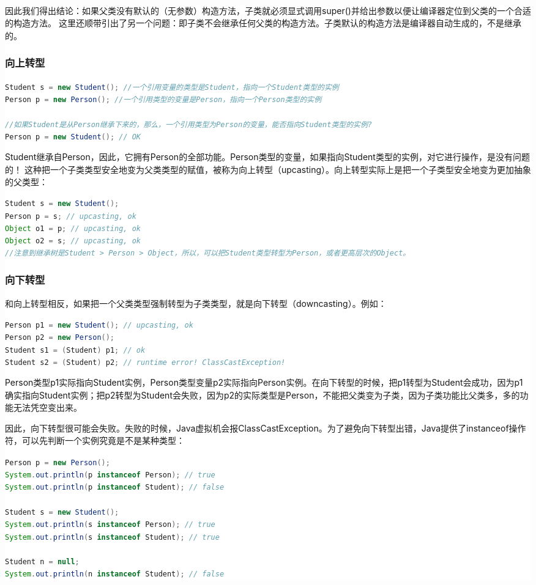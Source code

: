 因此我们得出结论：如果父类没有默认的（无参数）构造方法，子类就必须显式调用super()并给出参数以便让编译器定位到父类的一个合适的构造方法。
这里还顺带引出了另一个问题：即子类不会继承任何父类的构造方法。子类默认的构造方法是编译器自动生成的，不是继承的。

### 向上转型

```java
Student s = new Student(); //一个引用变量的类型是Student，指向一个Student类型的实例
Person p = new Person(); //一个引用类型的变量是Person，指向一个Person类型的实例

//如果Student是从Person继承下来的，那么，一个引用类型为Person的变量，能否指向Student类型的实例?
Person p = new Student(); // OK

```

Student继承自Person，因此，它拥有Person的全部功能。Person类型的变量，如果指向Student类型的实例，对它进行操作，是没有问题的！
这种把一个子类类型安全地变为父类类型的赋值，被称为向上转型（upcasting）。向上转型实际上是把一个子类型安全地变为更加抽象的父类型：

```java
Student s = new Student();
Person p = s; // upcasting, ok
Object o1 = p; // upcasting, ok
Object o2 = s; // upcasting, ok
//注意到继承树是Student > Person > Object，所以，可以把Student类型转型为Person，或者更高层次的Object。

```



### 向下转型

和向上转型相反，如果把一个父类类型强制转型为子类类型，就是向下转型（downcasting）。例如：

```java
Person p1 = new Student(); // upcasting, ok
Person p2 = new Person();
Student s1 = (Student) p1; // ok
Student s2 = (Student) p2; // runtime error! ClassCastException!

```

Person类型p1实际指向Student实例，Person类型变量p2实际指向Person实例。在向下转型的时候，把p1转型为Student会成功，因为p1确实指向Student实例；把p2转型为Student会失败，因为p2的实际类型是Person，不能把父类变为子类，因为子类功能比父类多，多的功能无法凭空变出来。

因此，向下转型很可能会失败。失败的时候，Java虚拟机会报ClassCastException。为了避免向下转型出错，Java提供了instanceof操作符，可以先判断一个实例究竟是不是某种类型：

```java
Person p = new Person();
System.out.println(p instanceof Person); // true
System.out.println(p instanceof Student); // false

Student s = new Student();
System.out.println(s instanceof Person); // true
System.out.println(s instanceof Student); // true

Student n = null;
System.out.println(n instanceof Student); // false

```
